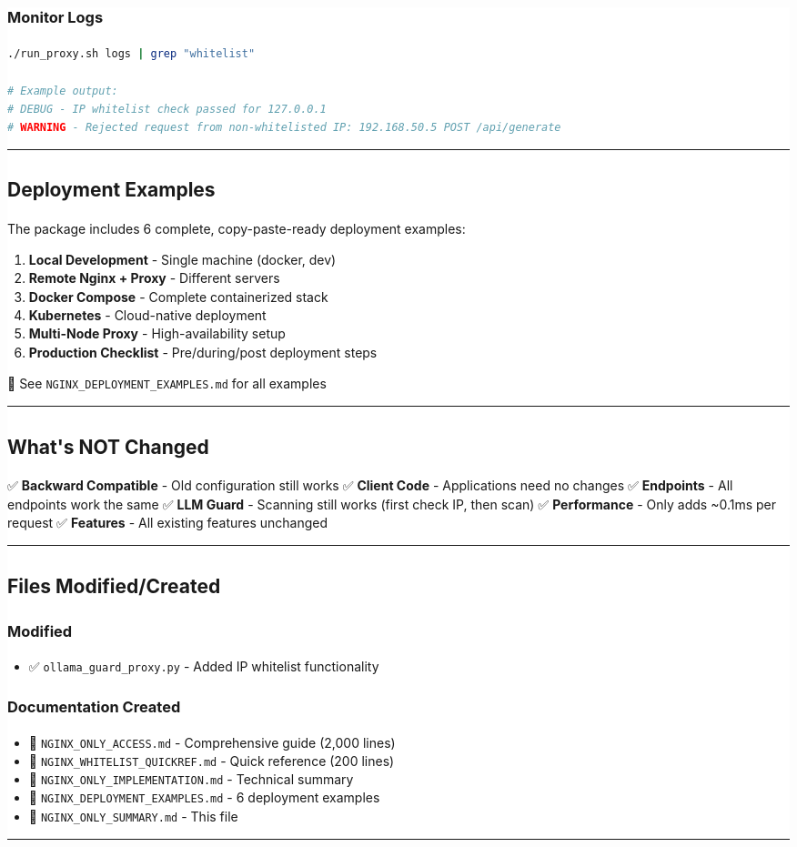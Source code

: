 ### Monitor Logs

```bash
./run_proxy.sh logs | grep "whitelist"

# Example output:
# DEBUG - IP whitelist check passed for 127.0.0.1
# WARNING - Rejected request from non-whitelisted IP: 192.168.50.5 POST /api/generate
```

---

## Deployment Examples

The package includes 6 complete, copy-paste-ready deployment examples:

1. **Local Development** - Single machine (docker, dev)
2. **Remote Nginx + Proxy** - Different servers
3. **Docker Compose** - Complete containerized stack
4. **Kubernetes** - Cloud-native deployment
5. **Multi-Node Proxy** - High-availability setup
6. **Production Checklist** - Pre/during/post deployment steps

📖 See `NGINX_DEPLOYMENT_EXAMPLES.md` for all examples

---

## What's NOT Changed

✅ **Backward Compatible** - Old configuration still works
✅ **Client Code** - Applications need no changes
✅ **Endpoints** - All endpoints work the same
✅ **LLM Guard** - Scanning still works (first check IP, then scan)
✅ **Performance** - Only adds ~0.1ms per request
✅ **Features** - All existing features unchanged

---

## Files Modified/Created

### Modified
- ✅ `ollama_guard_proxy.py` - Added IP whitelist functionality

### Documentation Created
- 📖 `NGINX_ONLY_ACCESS.md` - Comprehensive guide (2,000 lines)
- 📖 `NGINX_WHITELIST_QUICKREF.md` - Quick reference (200 lines)
- 📖 `NGINX_ONLY_IMPLEMENTATION.md` - Technical summary
- 📖 `NGINX_DEPLOYMENT_EXAMPLES.md` - 6 deployment examples
- 📖 `NGINX_ONLY_SUMMARY.md` - This file

---
